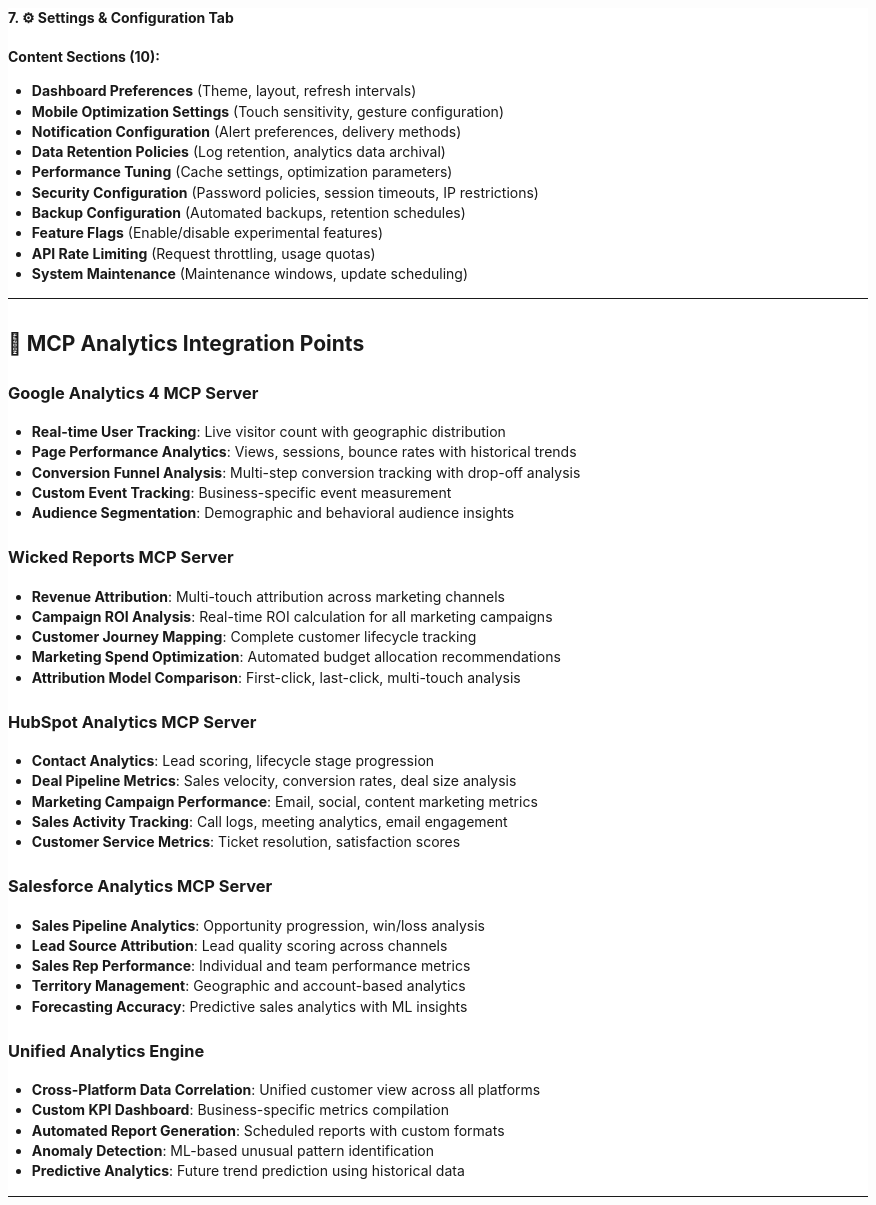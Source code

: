 #### **7. ⚙️ Settings & Configuration Tab**
**Content Sections (10):**
- **Dashboard Preferences** (Theme, layout, refresh intervals)
- **Mobile Optimization Settings** (Touch sensitivity, gesture configuration)
- **Notification Configuration** (Alert preferences, delivery methods)
- **Data Retention Policies** (Log retention, analytics data archival)
- **Performance Tuning** (Cache settings, optimization parameters)
- **Security Configuration** (Password policies, session timeouts, IP restrictions)
- **Backup Configuration** (Automated backups, retention schedules)
- **Feature Flags** (Enable/disable experimental features)
- **API Rate Limiting** (Request throttling, usage quotas)
- **System Maintenance** (Maintenance windows, update scheduling)

---

## 🔧 **MCP Analytics Integration Points**

### **Google Analytics 4 MCP Server**
- **Real-time User Tracking**: Live visitor count with geographic distribution
- **Page Performance Analytics**: Views, sessions, bounce rates with historical trends
- **Conversion Funnel Analysis**: Multi-step conversion tracking with drop-off analysis
- **Custom Event Tracking**: Business-specific event measurement
- **Audience Segmentation**: Demographic and behavioral audience insights

### **Wicked Reports MCP Server**
- **Revenue Attribution**: Multi-touch attribution across marketing channels
- **Campaign ROI Analysis**: Real-time ROI calculation for all marketing campaigns
- **Customer Journey Mapping**: Complete customer lifecycle tracking
- **Marketing Spend Optimization**: Automated budget allocation recommendations
- **Attribution Model Comparison**: First-click, last-click, multi-touch analysis

### **HubSpot Analytics MCP Server**
- **Contact Analytics**: Lead scoring, lifecycle stage progression
- **Deal Pipeline Metrics**: Sales velocity, conversion rates, deal size analysis
- **Marketing Campaign Performance**: Email, social, content marketing metrics
- **Sales Activity Tracking**: Call logs, meeting analytics, email engagement
- **Customer Service Metrics**: Ticket resolution, satisfaction scores

### **Salesforce Analytics MCP Server**
- **Sales Pipeline Analytics**: Opportunity progression, win/loss analysis
- **Lead Source Attribution**: Lead quality scoring across channels
- **Sales Rep Performance**: Individual and team performance metrics
- **Territory Management**: Geographic and account-based analytics
- **Forecasting Accuracy**: Predictive sales analytics with ML insights

### **Unified Analytics Engine**
- **Cross-Platform Data Correlation**: Unified customer view across all platforms
- **Custom KPI Dashboard**: Business-specific metrics compilation
- **Automated Report Generation**: Scheduled reports with custom formats
- **Anomaly Detection**: ML-based unusual pattern identification
- **Predictive Analytics**: Future trend prediction using historical data

---